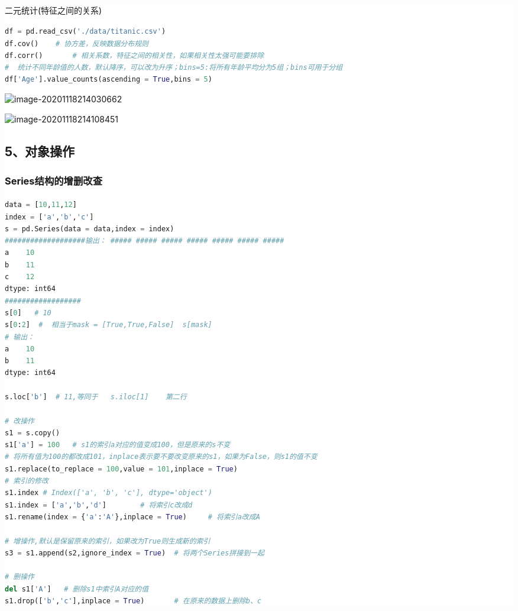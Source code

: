 二元统计(特征之间的关系)

```Python
df = pd.read_csv('./data/titanic.csv')
df.cov()	# 协方差，反映数据分布规则
df.corr()		# 相关系数，特征之间的相关性，如果相关性太强可能要排除
#  统计不同年龄值的人数，默认降序，可以改为升序；bins=5:将所有年龄平均分为5组；bins可用于分组
df['Age'].value_counts(ascending = True,bins = 5)		
```

![image-20201118214030662](https://learningpics.oss-cn-shenzhen.aliyuncs.com/images/image-20201118214030662.png)

![image-20201118214108451](https://learningpics.oss-cn-shenzhen.aliyuncs.com/images/image-20201118214108451.png)

## 5、对象操作

### Series结构的增删改查

```Python
data = [10,11,12]
index = ['a','b','c']
s = pd.Series(data = data,index = index)
###################输出： ##### ##### ##### ##### ##### ##### #####
a    10
b    11
c    12
dtype: int64
##################
s[0]   # 10
s[0:2]  #  相当于mask = [True,True,False]	s[mask]
# 输出：
a    10
b    11
dtype: int64

s.loc['b']	# 11,等同于   s.iloc[1]	第二行

# 改操作
s1 = s.copy()
s1['a'] = 100   # s1的索引a对应的值变成100，但是原来的s不变
# 将所有值为100的都改成101，inplace表示要不要改变原来的s1，如果为False，则s1的值不变
s1.replace(to_replace = 100,value = 101,inplace = True)	
# 索引的修改
s1.index # Index(['a', 'b', 'c'], dtype='object')
s1.index = ['a','b','d']		# 将索引c改成d
s1.rename(index = {'a':'A'},inplace = True)		# 将索引a改成A

# 增操作,默认是保留原来的索引，如果改为True则生成新的索引
s3 = s1.append(s2,ignore_index = True)  # 将两个Series拼接到一起

# 删操作
del s1['A']   # 删除s1中索引A对应的值
s1.drop(['b','c'],inplace = True)		# 在原来的数据上删除b、c 
```
